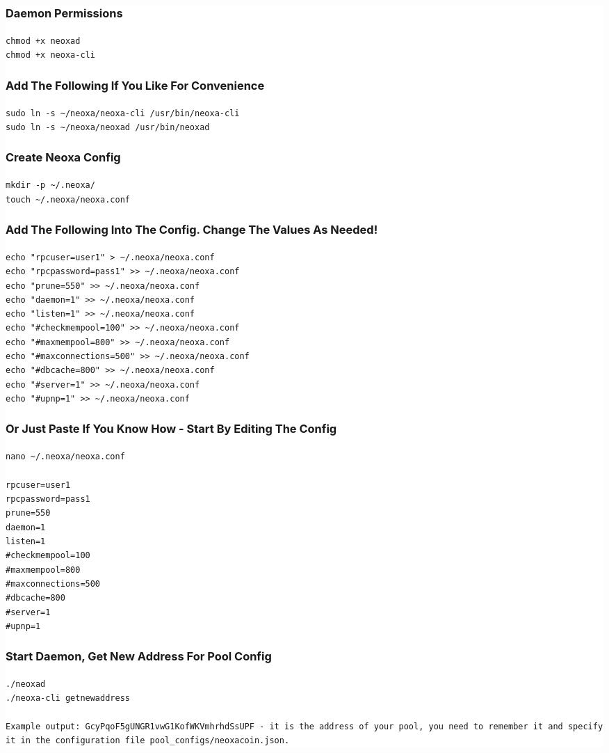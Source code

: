 ### Daemon Permissions    
    chmod +x neoxad 
    chmod +x neoxa-cli
    
### Add The Following If You Like For Convenience
    sudo ln -s ~/neoxa/neoxa-cli /usr/bin/neoxa-cli
    sudo ln -s ~/neoxa/neoxad /usr/bin/neoxad
    
### Create Neoxa Config  
    mkdir -p ~/.neoxa/
    touch ~/.neoxa/neoxa.conf
    

    
### Add The Following Into The Config. Change The Values As Needed!   
    echo "rpcuser=user1" > ~/.neoxa/neoxa.conf
    echo "rpcpassword=pass1" >> ~/.neoxa/neoxa.conf
    echo "prune=550" >> ~/.neoxa/neoxa.conf
    echo "daemon=1" >> ~/.neoxa/neoxa.conf
    echo "listen=1" >> ~/.neoxa/neoxa.conf
    echo "#checkmempool=100" >> ~/.neoxa/neoxa.conf
    echo "#maxmempool=800" >> ~/.neoxa/neoxa.conf
    echo "#maxconnections=500" >> ~/.neoxa/neoxa.conf
    echo "#dbcache=800" >> ~/.neoxa/neoxa.conf
    echo "#server=1" >> ~/.neoxa/neoxa.conf
    echo "#upnp=1" >> ~/.neoxa/neoxa.conf
    
### Or Just Paste If You Know How - Start By Editing The Config 
    
    nano ~/.neoxa/neoxa.conf
    
    rpcuser=user1
    rpcpassword=pass1
    prune=550
    daemon=1
    listen=1
    #checkmempool=100
    #maxmempool=800
    #maxconnections=500
    #dbcache=800
    #server=1
    #upnp=1
    
### Start Daemon, Get New Address For Pool Config    
    ./neoxad
    ./neoxa-cli getnewaddress
    
    Example output: GcyPqoF5gUNGR1vwG1KofWKVmhrhdSsUPF - it is the address of your pool, you need to remember it and specify it in the configuration file pool_configs/neoxacoin.json.
